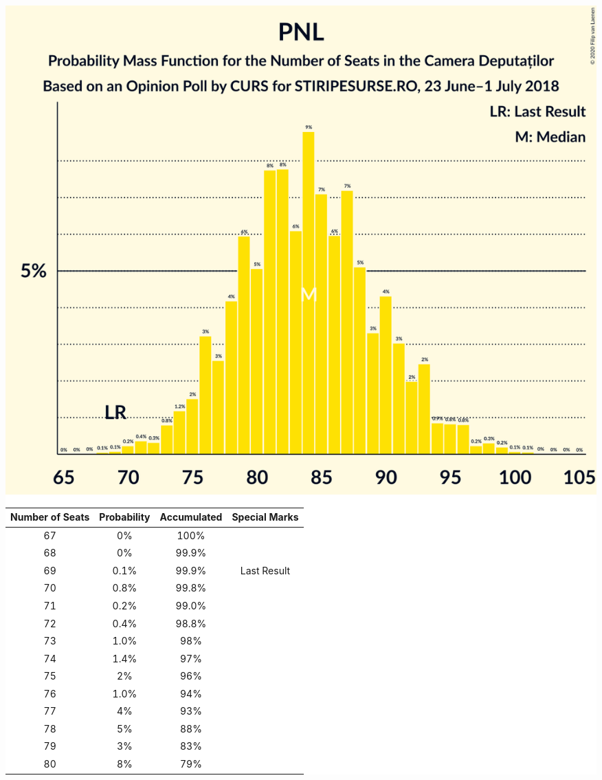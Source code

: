 ![Graph with seats probability mass function not yet produced](2018-07-01-CURS-coalitions-seats-pmf-pnl.png "Seats Probability Mass Function")

| Number of Seats | Probability | Accumulated | Special Marks |
|:---------------:|:-----------:|:-----------:|:-------------:|
| 67 | 0% | 100% |  |
| 68 | 0% | 99.9% |  |
| 69 | 0.1% | 99.9% | Last Result |
| 70 | 0.8% | 99.8% |  |
| 71 | 0.2% | 99.0% |  |
| 72 | 0.4% | 98.8% |  |
| 73 | 1.0% | 98% |  |
| 74 | 1.4% | 97% |  |
| 75 | 2% | 96% |  |
| 76 | 1.0% | 94% |  |
| 77 | 4% | 93% |  |
| 78 | 5% | 88% |  |
| 79 | 3% | 83% |  |
| 80 | 8% | 79% |  |